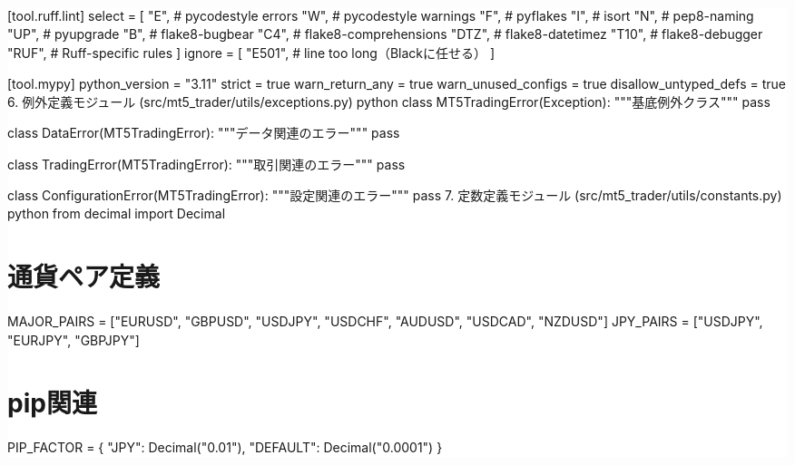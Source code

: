 [tool.ruff.lint]
select = [
    "E",   # pycodestyle errors
    "W",   # pycodestyle warnings
    "F",   # pyflakes
    "I",   # isort
    "N",   # pep8-naming
    "UP",  # pyupgrade
    "B",   # flake8-bugbear
    "C4",  # flake8-comprehensions
    "DTZ", # flake8-datetimez
    "T10", # flake8-debugger
    "RUF", # Ruff-specific rules
]
ignore = [
    "E501",  # line too long（Blackに任せる）
]

[tool.mypy]
python_version = "3.11"
strict = true
warn_return_any = true
warn_unused_configs = true
disallow_untyped_defs = true
6. 例外定義モジュール (src/mt5_trader/utils/exceptions.py)
python
class MT5TradingError(Exception):
    """基底例外クラス"""
    pass

class DataError(MT5TradingError):
    """データ関連のエラー"""
    pass

class TradingError(MT5TradingError):
    """取引関連のエラー"""
    pass

class ConfigurationError(MT5TradingError):
    """設定関連のエラー"""
    pass
7. 定数定義モジュール (src/mt5_trader/utils/constants.py)
python
from decimal import Decimal

# 通貨ペア定義
MAJOR_PAIRS = ["EURUSD", "GBPUSD", "USDJPY", "USDCHF", "AUDUSD", "USDCAD", "NZDUSD"]
JPY_PAIRS = ["USDJPY", "EURJPY", "GBPJPY"]

# pip関連
PIP_FACTOR = {
    "JPY": Decimal("0.01"),
    "DEFAULT": Decimal("0.0001")
}
